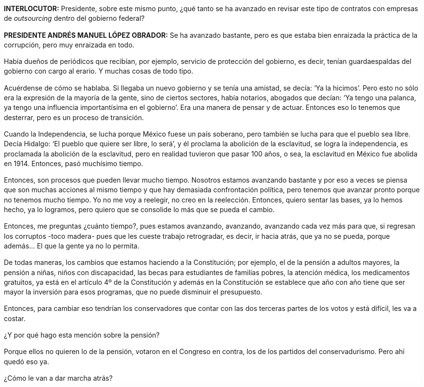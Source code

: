 **INTERLOCUTOR:** Presidente, sobre este mismo punto, ¿qué tanto se ha
avanzado en revisar este tipo de contratos con empresas de _outsourcing_
dentro del gobierno federal?

**PRESIDENTE ANDRÉS MANUEL LÓPEZ OBRADOR:** Se ha avanzado bastante, pero es
que estaba bien enraizada la práctica de la corrupción, pero muy enraizada en
todo.

Había dueños de periódicos que recibían, por ejemplo, servicio de protección
del gobierno, es decir, tenían guardaespaldas del gobierno con cargo al
erario. Y muchas cosas de todo tipo.

Acuérdense de cómo se hablaba. Si llegaba un nuevo gobierno y se tenía una
amistad, se decía: ‘Ya la hicimos’. Pero esto no sólo era la expresión de la
mayoría de la gente, sino de ciertos sectores, había notarios, abogados que
decían: ‘Ya tengo una palanca, ya tengo una influencia importantísima en el
gobierno’. Era una manera de pensar y de actuar. Entonces eso lo tenemos que
desterrar, pero es un proceso de transición.

Cuando la Independencia, se lucha porque México fuese un país soberano, pero
también se lucha para que el pueblo sea libre. Decía Hidalgo: ‘El pueblo que
quiere ser libre, lo será’, y él proclama la abolición de la esclavitud, se
logra la independencia, es proclamada la abolición de la esclavitud, pero en
realidad tuvieron que pasar 100 años, o sea, la esclavitud en México fue
abolida en 1914. Entonces, pasó muchísimo tiempo.

Entonces, son procesos que pueden llevar mucho tiempo. Nosotros estamos
avanzando bastante y por eso a veces se piensa que son muchas acciones al
mismo tiempo y que hay demasiada confrontación política, pero tenemos que
avanzar pronto porque no tenemos mucho tiempo. Yo no me voy a reelegir, no
creo en la reelección. Entonces, quiero sentar las bases, ya lo hemos hecho,
ya lo logramos, pero quiero que se consolide lo más que se pueda el cambio.

Entonces, me preguntas ¿cuánto tiempo?, pues estamos avanzando, avanzando,
avanzando cada vez más para que, si regresan los corruptos -toco madera- pues
que les cueste trabajo retrogradar, es decir, ir hacia atrás, que ya no se
pueda, porque además… El que la gente ya no lo permita.

De todas maneras, los cambios que estamos haciendo a la Constitución; por
ejemplo, el de la pensión a adultos mayores, la pensión a niñas, niños con
discapacidad, las becas para estudiantes de familias pobres, la atención
médica, los medicamentos gratuitos, ya está en el artículo 4º de la
Constitución y además en la Constitución se establece que año con año tiene
que ser mayor la inversión para esos programas, que no puede disminuir el
presupuesto.

Entonces, para cambiar eso tendrían los conservadores que contar con las dos
terceras partes de los votos y está difícil, les va a costar.

¿Y por qué hago esta mención sobre la pensión?

Porque ellos no quieren lo de la pensión, votaron en el Congreso en contra,
los de los partidos del conservadurismo. Pero ahí quedó eso ya.

¿Cómo le van a dar marcha atrás?

